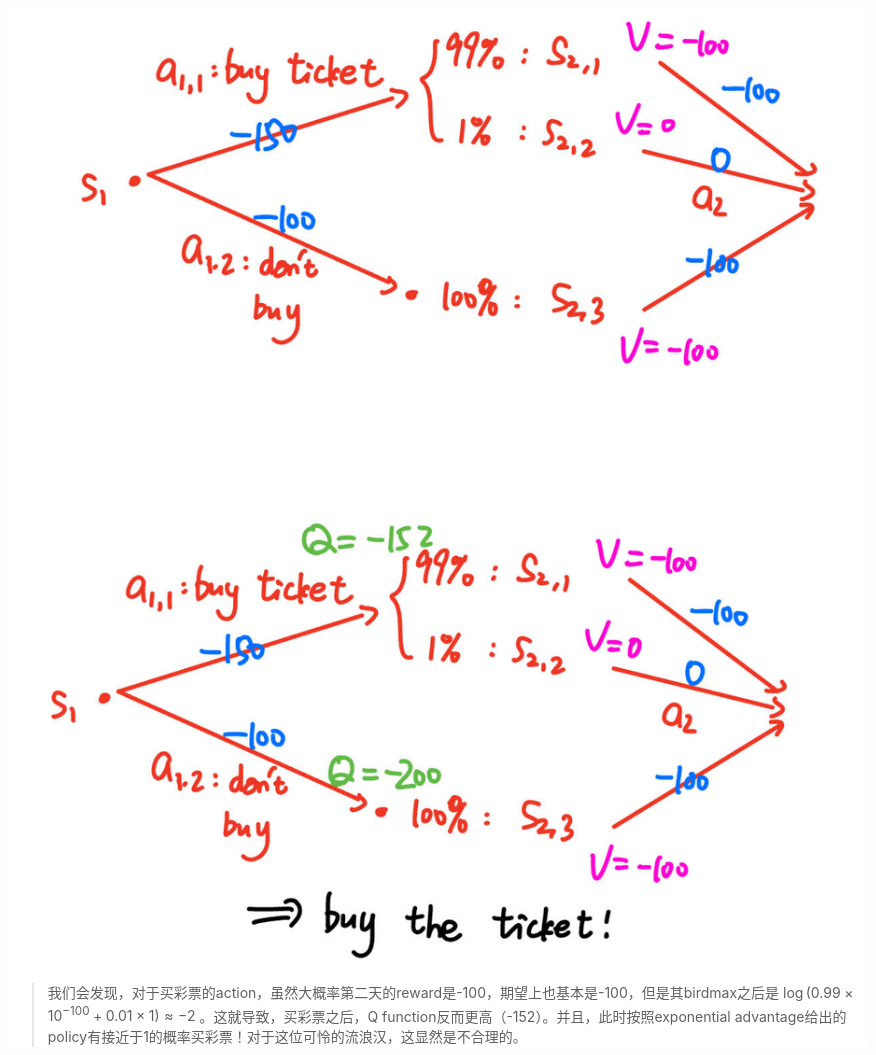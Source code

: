 ![](./assets/19-3.jpeg)

> 我们会发现，对于买彩票的action，虽然大概率第二天的reward是-100，期望上也基本是-100，但是其birdmax之后是 $\log (0.99\times 10^{-100}+0.01\times 1)\approx -2$ 。这就导致，买彩票之后，Q function反而更高（-152）。并且，此时按照exponential advantage给出的policy有接近于1的概率买彩票！对于这位可怜的流浪汉，这显然是不合理的。
